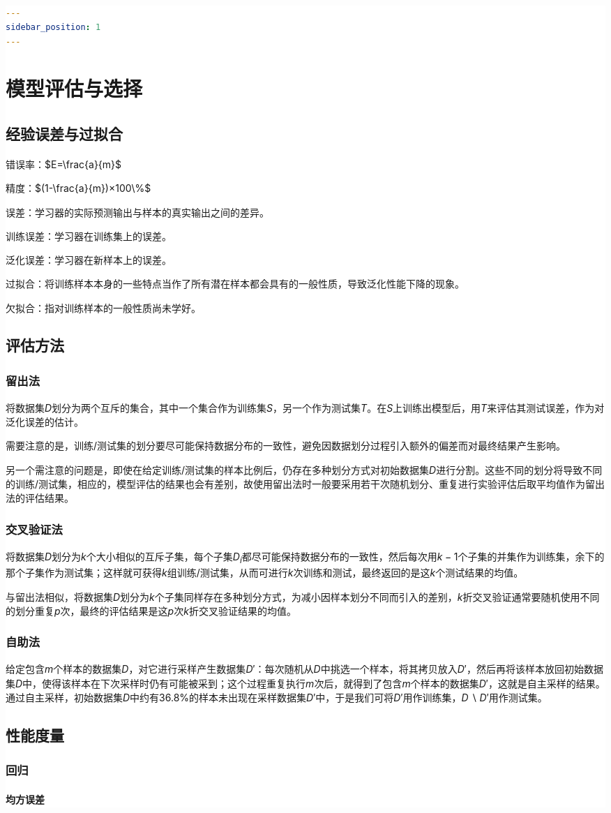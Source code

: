```yaml
---
sidebar_position: 1
---
```

# 模型评估与选择

## 经验误差与过拟合

错误率：$E=\frac{a}{m}$

精度：$(1-\frac{a}{m})×100\%$

误差：学习器的实际预测输出与样本的真实输出之间的差异。

训练误差：学习器在训练集上的误差。

泛化误差：学习器在新样本上的误差。

过拟合：将训练样本本身的一些特点当作了所有潜在样本都会具有的一般性质，导致泛化性能下降的现象。

欠拟合：指对训练样本的一般性质尚未学好。

## 评估方法

### 留出法

将数据集$D$划分为两个互斥的集合，其中一个集合作为训练集$S$，另一个作为测试集$T$。在$S$上训练出模型后，用$T$来评估其测试误差，作为对泛化误差的估计。

需要注意的是，训练/测试集的划分要尽可能保持数据分布的一致性，避免因数据划分过程引入额外的偏差而对最终结果产生影响。

另一个需注意的问题是，即使在给定训练/测试集的样本比例后，仍存在多种划分方式对初始数据集$D$进行分割。这些不同的划分将导致不同的训练/测试集，相应的，模型评估的结果也会有差别，故使用留出法时一般要采用若干次随机划分、重复进行实验评估后取平均值作为留出法的评估结果。

### 交叉验证法

将数据集$D$划分为$k$个大小相似的互斥子集，每个子集$D_i$都尽可能保持数据分布的一致性，然后每次用$k-1$个子集的并集作为训练集，余下的那个子集作为测试集；这样就可获得$k$组训练/测试集，从而可进行$k$次训练和测试，最终返回的是这$k$个测试结果的均值。

与留出法相似，将数据集$D$划分为$k$个子集同样存在多种划分方式，为减小因样本划分不同而引入的差别，$k$折交叉验证通常要随机使用不同的划分重复$p$次，最终的评估结果是这$p$次$k$折交叉验证结果的均值。

### 自助法

给定包含$m$个样本的数据集$D$，对它进行采样产生数据集$D'$：每次随机从$D$中挑选一个样本，将其拷贝放入$D'$，然后再将该样本放回初始数据集$D$中，使得该样本在下次采样时仍有可能被采到；这个过程重复执行$m$次后，就得到了包含$m$个样本的数据集$D'$，这就是自主采样的结果。通过自主采样，初始数据集$D$中约有36.8%的样本未出现在采样数据集$D'$中，于是我们可将$D'$用作训练集，$D\backslash D'$用作测试集。

## 性能度量

### 回归

####  均方误差
